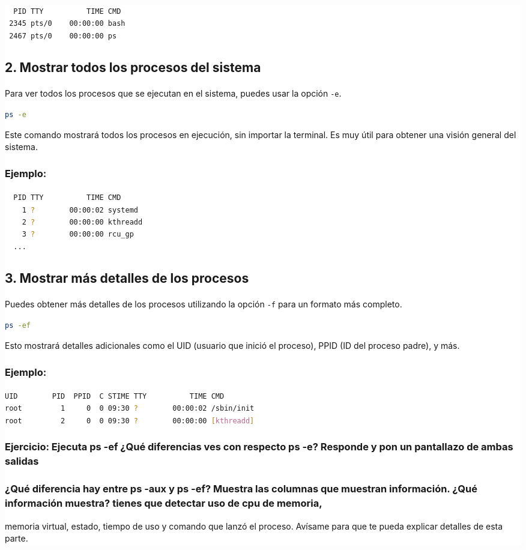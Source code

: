 ```bash
  PID TTY          TIME CMD
 2345 pts/0    00:00:00 bash
 2467 pts/0    00:00:00 ps
```

## 2. Mostrar todos los procesos del sistema

Para ver todos los procesos que se ejecutan en el sistema, puedes usar la opción `-e`.

```bash
ps -e
```

Este comando mostrará todos los procesos en ejecución, sin importar la terminal. Es muy útil para obtener una visión general del sistema.

### Ejemplo:

```bash
  PID TTY          TIME CMD
    1 ?        00:00:02 systemd
    2 ?        00:00:00 kthreadd
    3 ?        00:00:00 rcu_gp
  ...
```



## 3. Mostrar más detalles de los procesos

Puedes obtener más detalles de los procesos utilizando la opción `-f` para un formato más completo. 

```bash
ps -ef
```

Esto mostrará detalles adicionales como el UID (usuario que inició el proceso), PPID (ID del proceso padre), y más.

### Ejemplo:

```bash
UID        PID  PPID  C STIME TTY          TIME CMD
root         1     0  0 09:30 ?        00:00:02 /sbin/init
root         2     0  0 09:30 ?        00:00:00 [kthreadd]
```
### Ejercicio: Ejecuta ps -ef ¿Qué diferencias ves con respecto ps -e? Responde y pon un pantallazo de ambas salidas
### ¿Qué diferencia hay entre ps -aux y ps -ef? Muestra las columnas que muestran información. ¿Qué información muestra? tienes que detectar uso de cpu de memoria, 
memoria virtual, estado, tiempo de uso y comando que lanzó el proceso. Avísame para que te pueda explicar detalles de esta parte.
